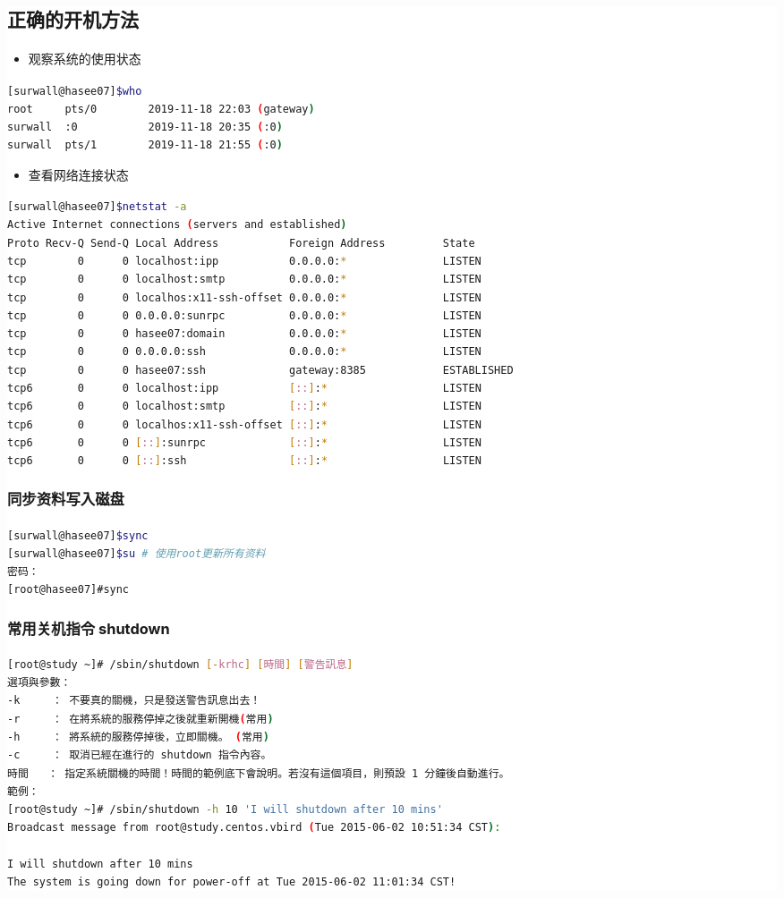 ## 正确的开机方法

* 观察系统的使用状态

```bash
[surwall@hasee07]$who
root     pts/0        2019-11-18 22:03 (gateway)
surwall  :0           2019-11-18 20:35 (:0)
surwall  pts/1        2019-11-18 21:55 (:0)

```

* 查看网络连接状态

```bash
[surwall@hasee07]$netstat -a
Active Internet connections (servers and established)
Proto Recv-Q Send-Q Local Address           Foreign Address         State      
tcp        0      0 localhost:ipp           0.0.0.0:*               LISTEN     
tcp        0      0 localhost:smtp          0.0.0.0:*               LISTEN     
tcp        0      0 localhos:x11-ssh-offset 0.0.0.0:*               LISTEN     
tcp        0      0 0.0.0.0:sunrpc          0.0.0.0:*               LISTEN     
tcp        0      0 hasee07:domain          0.0.0.0:*               LISTEN     
tcp        0      0 0.0.0.0:ssh             0.0.0.0:*               LISTEN     
tcp        0      0 hasee07:ssh             gateway:8385            ESTABLISHED
tcp6       0      0 localhost:ipp           [::]:*                  LISTEN     
tcp6       0      0 localhost:smtp          [::]:*                  LISTEN     
tcp6       0      0 localhos:x11-ssh-offset [::]:*                  LISTEN     
tcp6       0      0 [::]:sunrpc             [::]:*                  LISTEN     
tcp6       0      0 [::]:ssh                [::]:*                  LISTEN    
```

### 同步资料写入磁盘

```bash
[surwall@hasee07]$sync
[surwall@hasee07]$su # 使用root更新所有资料
密码：
[root@hasee07]#sync
```

### 常用关机指令 shutdown

```bash
[root@study ~]# /sbin/shutdown [-krhc] [時間] [警告訊息]
選項與參數：
-k     ： 不要真的關機，只是發送警告訊息出去！
-r     ： 在將系統的服務停掉之後就重新開機(常用)
-h     ： 將系統的服務停掉後，立即關機。 (常用)
-c     ： 取消已經在進行的 shutdown 指令內容。
時間   ： 指定系統關機的時間！時間的範例底下會說明。若沒有這個項目，則預設 1 分鐘後自動進行。
範例：
[root@study ~]# /sbin/shutdown -h 10 'I will shutdown after 10 mins'
Broadcast message from root@study.centos.vbird (Tue 2015-06-02 10:51:34 CST):

I will shutdown after 10 mins
The system is going down for power-off at Tue 2015-06-02 11:01:34 CST!
```
